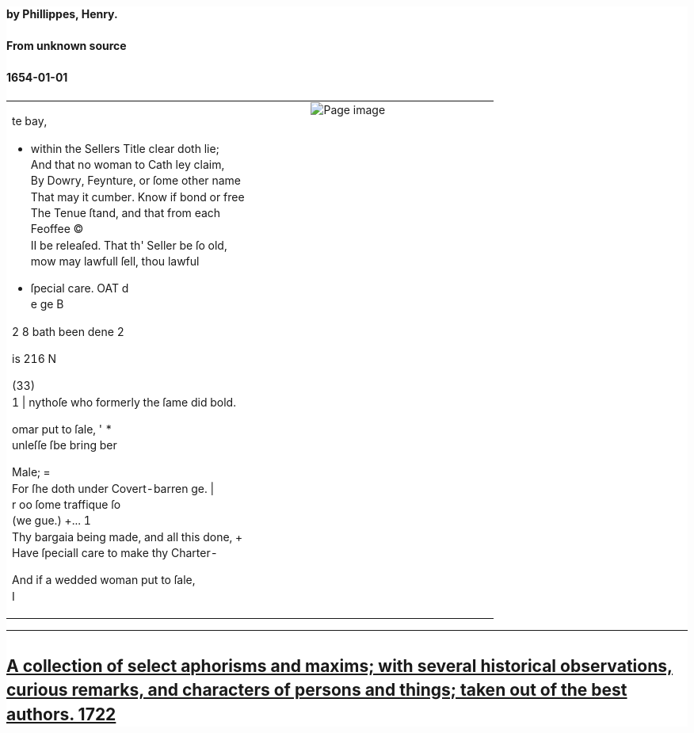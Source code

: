 #### by Phillippes, Henry.

#### From unknown source

#### 1654-01-01

<table style="width: 100%;"><tr><td style="width: 50%">

  
  
te bay,  
* within the Sellers Title clear doth lie;  
And that no woman to Cath ley claim,  
By Dowry, Feynture, or ſome other name  
That may it cumber. Know if bond or free  
The Tenue ſtand, and that from each  
Feoffee ©  
II be releaſed. That th&#x27; Seller be ſo old,  
mow may lawfull ſell, thou lawful  
  
* ſpecial care. OAT d  
e ge B  
  
2 8 bath been dene 2  
  
  
is 216 N  
  
(33)  
1 | nythoſe who formerly the ſame did bold.  
  
omar put to ſale, &#x27; *  
unleſſe ſbe bring ber  
  
Male; =  
For ſhe doth under Covert-barren ge. |  
r oo ſome traffique ſo  
(we gue.) +... 1  
Thy bargaia being made, and all this done, +  
Have ſpeciall care to make thy Charter-  
  
And if a wedded woman put to ſale,  
I
</td><td style="width: 50%; max-height: 75%; margin: auto; display: block;">
<img alt="Page image" src="https://iiif.archive.org/image/iiif/2/bim_eighteenth-century_the-purchasers-pattern_phillippes-henry_1654%2Fbim_eighteenth-century_the-purchasers-pattern_phillippes-henry_1654_jp2.zip%2Fbim_eighteenth-century_the-purchasers-pattern_phillippes-henry_1654_jp2%2Fbim_eighteenth-century_the-purchasers-pattern_phillippes-henry_1654_0021.jp2/pct:12.1374865735768,39.77068345323741,87.8625134264232,52.990107913669064/!600,600/0/default.jpg"/>
</td>
</tr></table>

---

## [A collection of select aphorisms and maxims; with several historical observations, curious remarks, and characters of persons and things; taken out of the best authors.  1722](https://archive.org/details/bim_eighteenth-century_a-collection-of-select-a_1722/page/n30/mode/1up?view=theater)
